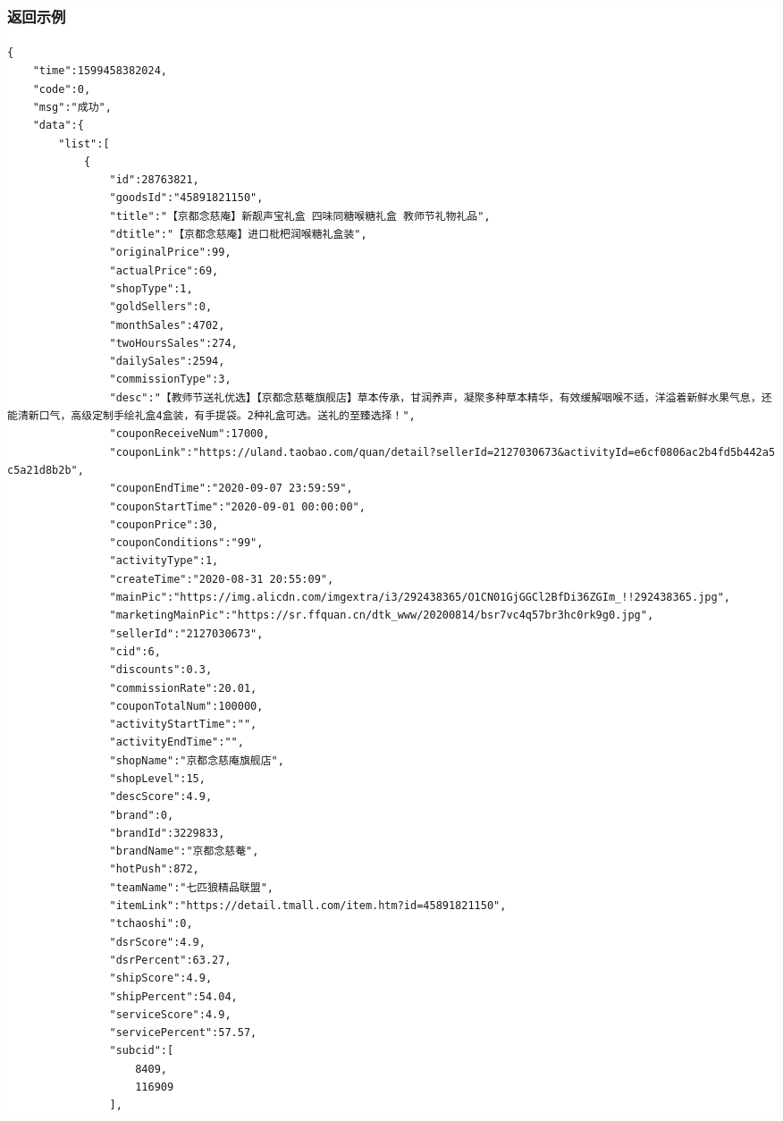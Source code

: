 ### 返回示例
```
{
    "time":1599458382024,
    "code":0,
    "msg":"成功",
    "data":{
        "list":[
            {
                "id":28763821,
                "goodsId":"45891821150",
                "title":"【京都念慈庵】新靓声宝礼盒 四味同糖喉糖礼盒 教师节礼物礼品",
                "dtitle":"【京都念慈庵】进口枇杷润喉糖礼盒装",
                "originalPrice":99,
                "actualPrice":69,
                "shopType":1,
                "goldSellers":0,
                "monthSales":4702,
                "twoHoursSales":274,
                "dailySales":2594,
                "commissionType":3,
                "desc":"【教师节送礼优选】【京都念慈菴旗舰店】草本传承，甘润养声，凝聚多种草本精华，有效缓解咽喉不适，洋溢着新鲜水果气息，还能清新口气，高级定制手绘礼盒4盒装，有手提袋。2种礼盒可选。送礼的至臻选择！",
                "couponReceiveNum":17000,
                "couponLink":"https://uland.taobao.com/quan/detail?sellerId=2127030673&activityId=e6cf0806ac2b4fd5b442a5c5a21d8b2b",
                "couponEndTime":"2020-09-07 23:59:59",
                "couponStartTime":"2020-09-01 00:00:00",
                "couponPrice":30,
                "couponConditions":"99",
                "activityType":1,
                "createTime":"2020-08-31 20:55:09",
                "mainPic":"https://img.alicdn.com/imgextra/i3/292438365/O1CN01GjGGCl2BfDi36ZGIm_!!292438365.jpg",
                "marketingMainPic":"https://sr.ffquan.cn/dtk_www/20200814/bsr7vc4q57br3hc0rk9g0.jpg",
                "sellerId":"2127030673",
                "cid":6,
                "discounts":0.3,
                "commissionRate":20.01,
                "couponTotalNum":100000,
                "activityStartTime":"",
                "activityEndTime":"",
                "shopName":"京都念慈庵旗舰店",
                "shopLevel":15,
                "descScore":4.9,
                "brand":0,
                "brandId":3229833,
                "brandName":"京都念慈菴",
                "hotPush":872,
                "teamName":"七匹狼精品联盟",
                "itemLink":"https://detail.tmall.com/item.htm?id=45891821150",
                "tchaoshi":0,
                "dsrScore":4.9,
                "dsrPercent":63.27,
                "shipScore":4.9,
                "shipPercent":54.04,
                "serviceScore":4.9,
                "servicePercent":57.57,
                "subcid":[
                    8409,
                    116909
                ],
```